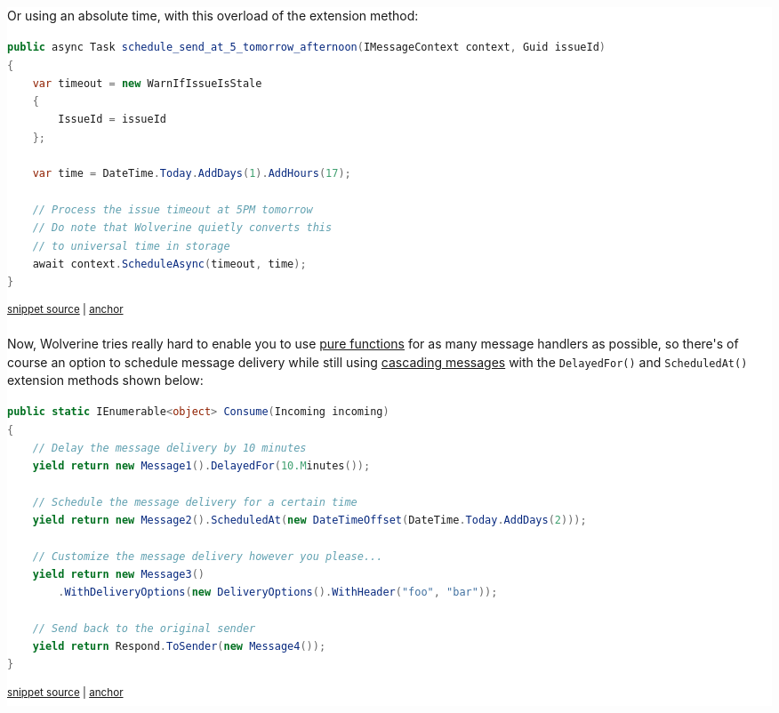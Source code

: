 
Or using an absolute time, with this overload of the extension method:


<a id='snippet-sample_schedulesend_at_5_pm_tomorrow'></a>
```cs
public async Task schedule_send_at_5_tomorrow_afternoon(IMessageContext context, Guid issueId)
{
    var timeout = new WarnIfIssueIsStale
    {
        IssueId = issueId
    };

    var time = DateTime.Today.AddDays(1).AddHours(17);

    // Process the issue timeout at 5PM tomorrow
    // Do note that Wolverine quietly converts this
    // to universal time in storage
    await context.ScheduleAsync(timeout, time);
}
```
<sup><a href='https://github.com/JasperFx/wolverine/blob/main/src/Samples/DocumentationSamples/ScheduledExecutionSamples.cs#L29-L47' title='Snippet source file'>snippet source</a> | <a href='#snippet-sample_schedulesend_at_5_pm_tomorrow' title='Start of snippet'>anchor</a></sup>


Now, Wolverine tries really hard to enable you to use [pure functions](https://en.wikipedia.org/wiki/Pure_function) for as many message handlers as possible, so
there's of course an option to schedule message delivery while still using [cascading messages](/guide/handlers/cascading) with the `DelayedFor()` and 
`ScheduledAt()` extension methods shown below:


<a id='snippet-sample_customized_cascaded_messages'></a>
```cs
public static IEnumerable<object> Consume(Incoming incoming)
{
    // Delay the message delivery by 10 minutes
    yield return new Message1().DelayedFor(10.Minutes());

    // Schedule the message delivery for a certain time
    yield return new Message2().ScheduledAt(new DateTimeOffset(DateTime.Today.AddDays(2)));

    // Customize the message delivery however you please...
    yield return new Message3()
        .WithDeliveryOptions(new DeliveryOptions().WithHeader("foo", "bar"));

    // Send back to the original sender
    yield return Respond.ToSender(new Message4());
}
```
<sup><a href='https://github.com/JasperFx/wolverine/blob/main/src/Samples/DocumentationSamples/OutgoingMessagesSample.cs#L37-L55' title='Snippet source file'>snippet source</a> | <a href='#snippet-sample_customized_cascaded_messages' title='Start of snippet'>anchor</a></sup>
